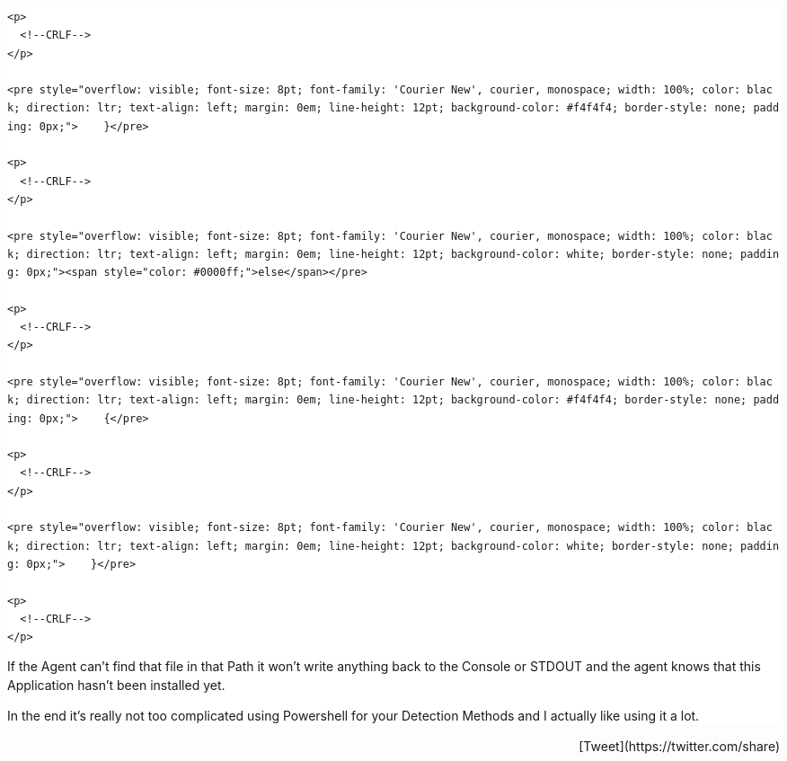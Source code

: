     <p>
      <!--CRLF-->
    </p>
    
    <pre style="overflow: visible; font-size: 8pt; font-family: 'Courier New', courier, monospace; width: 100%; color: black; direction: ltr; text-align: left; margin: 0em; line-height: 12pt; background-color: #f4f4f4; border-style: none; padding: 0px;">    }</pre>
    
    <p>
      <!--CRLF-->
    </p>
    
    <pre style="overflow: visible; font-size: 8pt; font-family: 'Courier New', courier, monospace; width: 100%; color: black; direction: ltr; text-align: left; margin: 0em; line-height: 12pt; background-color: white; border-style: none; padding: 0px;"><span style="color: #0000ff;">else</span></pre>
    
    <p>
      <!--CRLF-->
    </p>
    
    <pre style="overflow: visible; font-size: 8pt; font-family: 'Courier New', courier, monospace; width: 100%; color: black; direction: ltr; text-align: left; margin: 0em; line-height: 12pt; background-color: #f4f4f4; border-style: none; padding: 0px;">    {</pre>
    
    <p>
      <!--CRLF-->
    </p>
    
    <pre style="overflow: visible; font-size: 8pt; font-family: 'Courier New', courier, monospace; width: 100%; color: black; direction: ltr; text-align: left; margin: 0em; line-height: 12pt; background-color: white; border-style: none; padding: 0px;">    }</pre>
    
    <p>
      <!--CRLF-->
    </p>
  </div>
</div>

If the Agent can’t find that file in that Path it won’t write anything back to the Console or STDOUT and the agent knows that this Application hasn’t been installed yet.

In the end it’s really not too complicated using Powershell for your Detection Methods and I actually like using it a lot. 

<div style="float: right; margin-left: 10px;">
  [Tweet](https://twitter.com/share)
</div>

